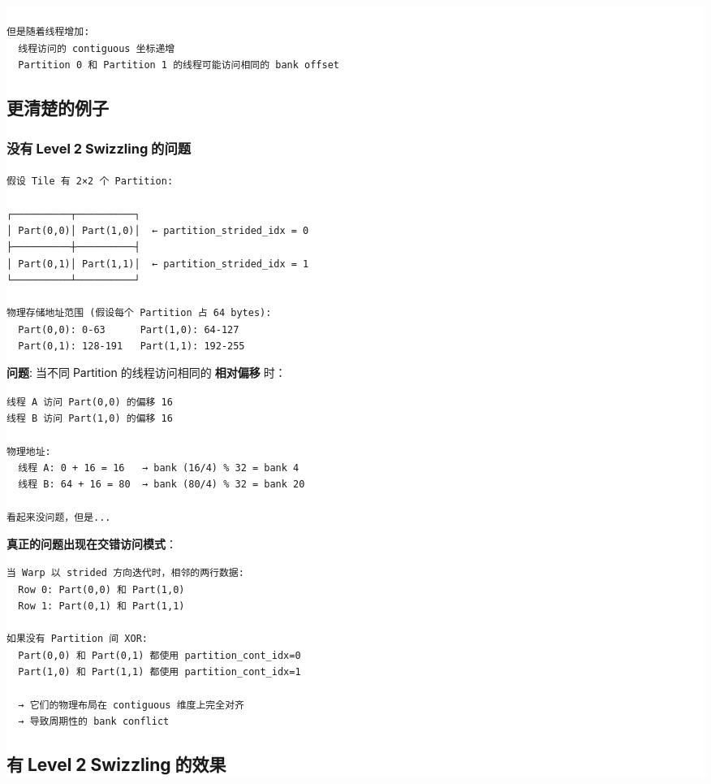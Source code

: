 ```
  
但是随着线程增加:
  线程访问的 contiguous 坐标递增
  Partition 0 和 Partition 1 的线程可能访问相同的 bank offset
```

## 更清楚的例子

### 没有 Level 2 Swizzling 的问题

```
假设 Tile 有 2×2 个 Partition:

┌──────────┬──────────┐
│ Part(0,0)│ Part(1,0)│  ← partition_strided_idx = 0
├──────────┼──────────┤
│ Part(0,1)│ Part(1,1)│  ← partition_strided_idx = 1
└──────────┴──────────┘

物理存储地址范围 (假设每个 Partition 占 64 bytes):
  Part(0,0): 0-63      Part(1,0): 64-127
  Part(0,1): 128-191   Part(1,1): 192-255
```

**问题**: 当不同 Partition 的线程访问相同的 **相对偏移** 时：

```
线程 A 访问 Part(0,0) 的偏移 16
线程 B 访问 Part(1,0) 的偏移 16

物理地址:
  线程 A: 0 + 16 = 16   → bank (16/4) % 32 = bank 4
  线程 B: 64 + 16 = 80  → bank (80/4) % 32 = bank 20

看起来没问题，但是...
```

**真正的问题出现在交错访问模式**：

```
当 Warp 以 strided 方向迭代时，相邻的两行数据:
  Row 0: Part(0,0) 和 Part(1,0)
  Row 1: Part(0,1) 和 Part(1,1)

如果没有 Partition 间 XOR:
  Part(0,0) 和 Part(0,1) 都使用 partition_cont_idx=0
  Part(1,0) 和 Part(1,1) 都使用 partition_cont_idx=1
  
  → 它们的物理布局在 contiguous 维度上完全对齐
  → 导致周期性的 bank conflict
```

## 有 Level 2 Swizzling 的效果
